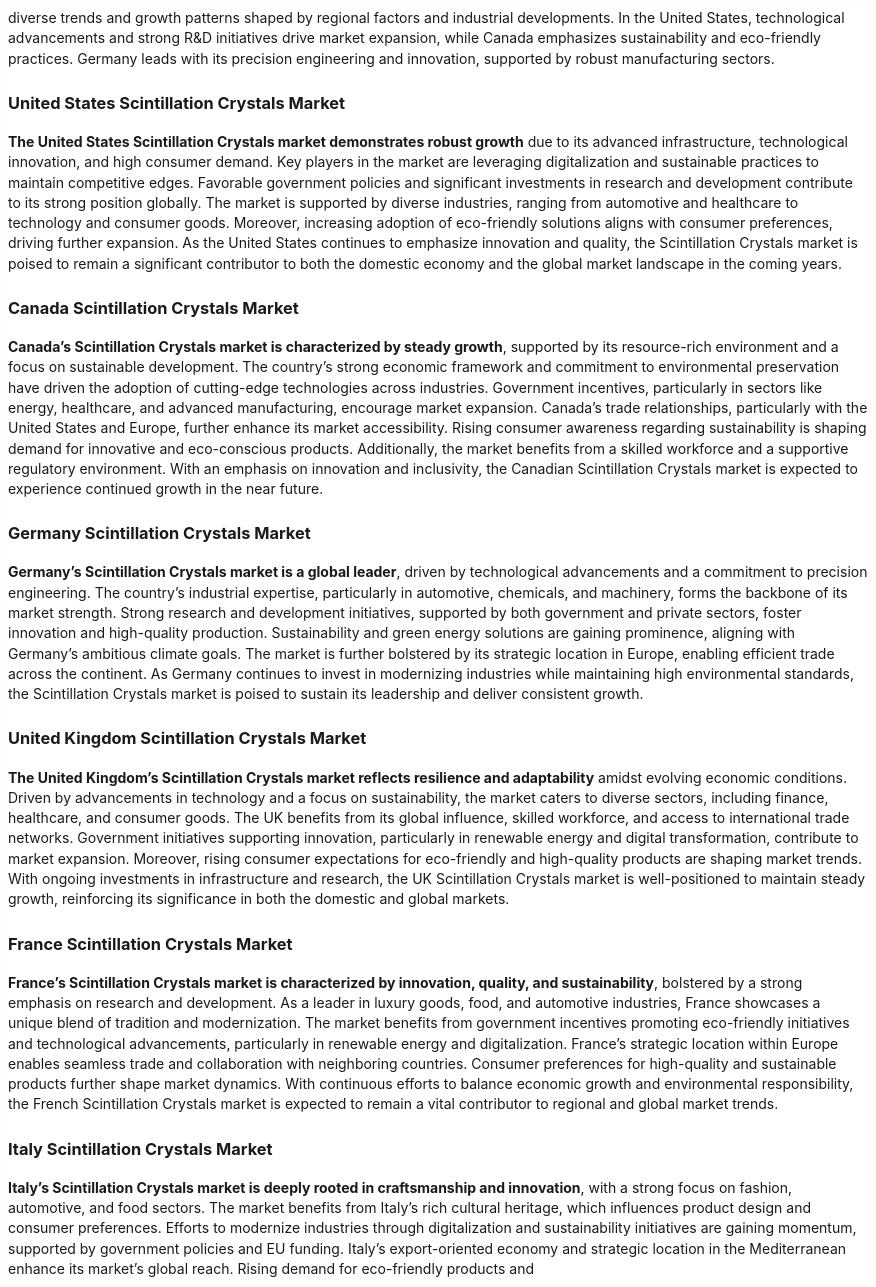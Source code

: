 diverse trends and growth patterns shaped by regional factors and industrial developments. In the United States, technological advancements and strong R&amp;D initiatives drive market expansion, while Canada emphasizes sustainability and eco-friendly practices. Germany leads with its precision engineering and innovation, supported by robust manufacturing sectors.</span></em></p></blockquote><h3><strong>United States Scintillation Crystals Market</strong></h3><p><strong>The United States Scintillation Crystals market demonstrates robust growth</strong> due to its advanced infrastructure, technological innovation, and high consumer demand. Key players in the market are leveraging digitalization and sustainable practices to maintain competitive edges. Favorable government policies and significant investments in research and development contribute to its strong position globally. The market is supported by diverse industries, ranging from automotive and healthcare to technology and consumer goods. Moreover, increasing adoption of eco-friendly solutions aligns with consumer preferences, driving further expansion. As the United States continues to emphasize innovation and quality, the Scintillation Crystals market is poised to remain a significant contributor to both the domestic economy and the global market landscape in the coming years.</p><h3><strong>Canada Scintillation Crystals Market</strong></h3><p><strong>Canada&rsquo;s Scintillation Crystals market is characterized by steady growth</strong>, supported by its resource-rich environment and a focus on sustainable development. The country&rsquo;s strong economic framework and commitment to environmental preservation have driven the adoption of cutting-edge technologies across industries. Government incentives, particularly in sectors like energy, healthcare, and advanced manufacturing, encourage market expansion. Canada&rsquo;s trade relationships, particularly with the United States and Europe, further enhance its market accessibility. Rising consumer awareness regarding sustainability is shaping demand for innovative and eco-conscious products. Additionally, the market benefits from a skilled workforce and a supportive regulatory environment. With an emphasis on innovation and inclusivity, the Canadian Scintillation Crystals market is expected to experience continued growth in the near future.</p><h3><strong>Germany Scintillation Crystals Market</strong></h3><p><strong>Germany&rsquo;s Scintillation Crystals market is a global leader</strong>, driven by technological advancements and a commitment to precision engineering. The country&rsquo;s industrial expertise, particularly in automotive, chemicals, and machinery, forms the backbone of its market strength. Strong research and development initiatives, supported by both government and private sectors, foster innovation and high-quality production. Sustainability and green energy solutions are gaining prominence, aligning with Germany&rsquo;s ambitious climate goals. The market is further bolstered by its strategic location in Europe, enabling efficient trade across the continent. As Germany continues to invest in modernizing industries while maintaining high environmental standards, the Scintillation Crystals market is poised to sustain its leadership and deliver consistent growth.</p><h3><strong>United Kingdom Scintillation Crystals Market</strong></h3><p><strong>The United Kingdom&rsquo;s Scintillation Crystals market reflects resilience and adaptability</strong> amidst evolving economic conditions. Driven by advancements in technology and a focus on sustainability, the market caters to diverse sectors, including finance, healthcare, and consumer goods. The UK benefits from its global influence, skilled workforce, and access to international trade networks. Government initiatives supporting innovation, particularly in renewable energy and digital transformation, contribute to market expansion. Moreover, rising consumer expectations for eco-friendly and high-quality products are shaping market trends. With ongoing investments in infrastructure and research, the UK Scintillation Crystals market is well-positioned to maintain steady growth, reinforcing its significance in both the domestic and global markets.</p><h3><strong>France Scintillation Crystals Market</strong></h3><p><strong>France&rsquo;s Scintillation Crystals market is characterized by innovation, quality, and sustainability</strong>, bolstered by a strong emphasis on research and development. As a leader in luxury goods, food, and automotive industries, France showcases a unique blend of tradition and modernization. The market benefits from government incentives promoting eco-friendly initiatives and technological advancements, particularly in renewable energy and digitalization. France&rsquo;s strategic location within Europe enables seamless trade and collaboration with neighboring countries. Consumer preferences for high-quality and sustainable products further shape market dynamics. With continuous efforts to balance economic growth and environmental responsibility, the French Scintillation Crystals market is expected to remain a vital contributor to regional and global market trends.</p><h3><strong>Italy Scintillation Crystals Market</strong></h3><p><strong>Italy&rsquo;s Scintillation Crystals market is deeply rooted in craftsmanship and innovation</strong>, with a strong focus on fashion, automotive, and food sectors. The market benefits from Italy&rsquo;s rich cultural heritage, which influences product design and consumer preferences. Efforts to modernize industries through digitalization and sustainability initiatives are gaining momentum, supported by government policies and EU funding. Italy&rsquo;s export-oriented economy and strategic location in the Mediterranean enhance its market&rsquo;s global reach. Rising demand for eco-friendly products and